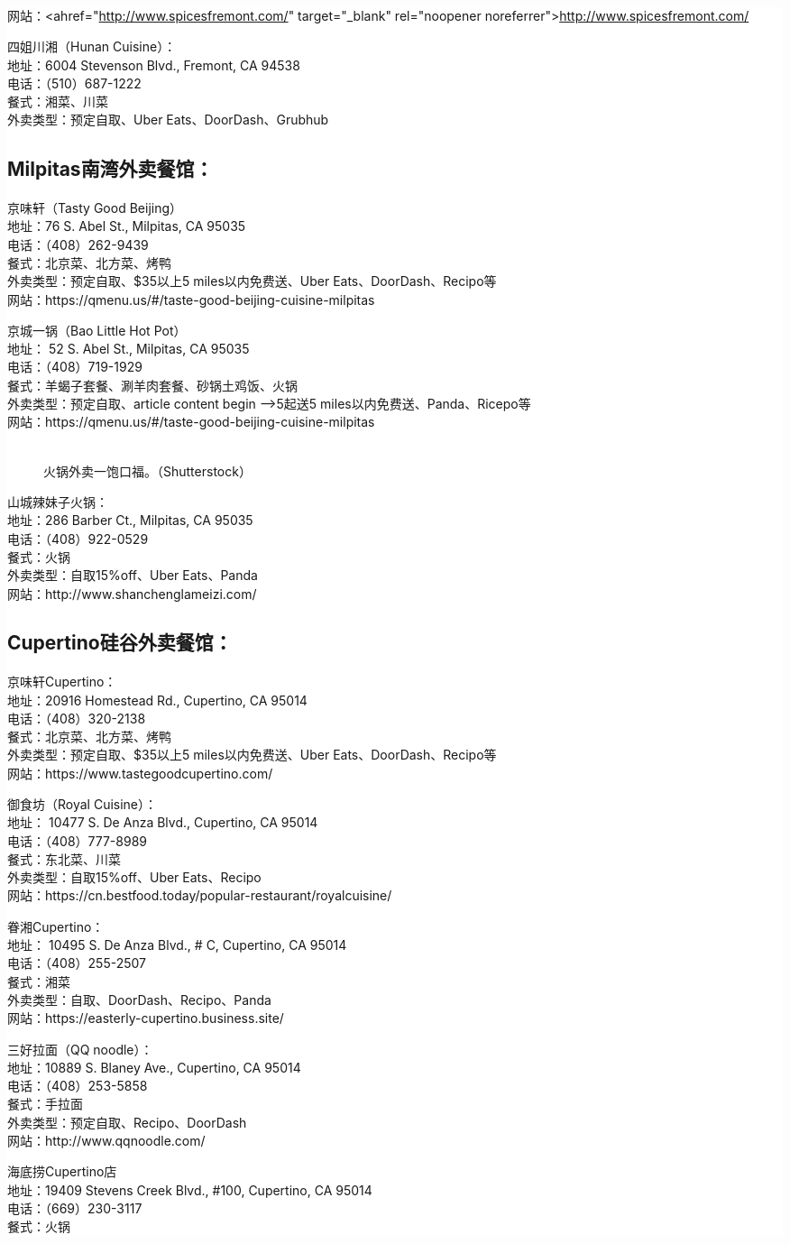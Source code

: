 网站：<ahref="http://www.spicesfremont.com/" target="_blank" rel="noopener noreferrer">http://www.spicesfremont.com/</a></p>
<p>四姐川湘（Hunan Cuisine）：<br />
地址：6004 Stevenson Blvd., Fremont, CA 94538<br />
电话：（510）687-1222<br />
餐式：湘菜、川菜<br />
外卖类型：预定自取、Uber Eats、DoorDash、Grubhub</p>
<h2>Milpitas<ahref="/gb/tag/%E5%8D%97%E6%B9%BE%E5%A4%96%E5%8D%96.md#1">南湾外卖</a>餐馆：</h2>
<p>京味轩（Tasty Good Beijing）<br />
地址：76 S. Abel St., Milpitas, CA 95035<br />
电话：（408）262-9439<br />
餐式：北京菜、北方菜、烤鸭<br />
外卖类型：预定自取、$35以上5 miles以内免费送、Uber Eats、DoorDash、Recipo等<br />
网站：<ahref="https://qmenu.us/#/taste-good-beijing-cuisine-milpitas" target="_blank" rel="noopener noreferrer">https://qmenu.us/#/taste-good-beijing-cuisine-milpitas</a></p>
<p>京城一锅（Bao Little Hot Pot）<br />
地址： 52 S. Abel St., Milpitas, CA 95035<br />
电话：（408）719-1929<br />
餐式：羊蝎子套餐、涮羊肉套餐、砂锅土鸡饭、火锅<br />
外卖类型：预定自取、article content begin -->5起送5 miles以内免费送、Panda、Ricepo等<br />
网站：<ahref="https://qmenu.us/#/taste-good-beijing-cuisine-milpitas" target="_blank" rel="noopener noreferrer">https://qmenu.us/#/taste-good-beijing-cuisine-milpitas</a></p>
<figure id="attachment_11975999" style="width: 600px" class="wp-caption aligncenter"><ahref="https://i.epochtimes.com/assets/uploads/2020/03/15ffbc097c5e6224_ttl7dayTTP_shutterstock_331035920.jpg"><img class="size-large wp-image-11975999" src="https://i.epochtimes.com/assets/uploads/2020/03/15ffbc097c5e6224_ttl7dayTTP_shutterstock_331035920-600x398.jpg" alt="" width="600" b="398" /></a><figcaption class="wp-caption-text">火锅外卖一饱口福。（Shutterstock）</figcaption></figure>
<p>山城辣妹子火锅：<br />
地址：286 Barber Ct., Milpitas, CA 95035<br />
电话：（408）922-0529<br />
餐式：火锅<br />
外卖类型：自取15%off、Uber Eats、Panda<br />
网站：<ahref="http://www.shanchenglameizi.com/" target="_blank" rel="noopener noreferrer">http://www.shanchenglameizi.com/</a></p>
<h2>Cupertino<ahref="/gb/tag/%E7%A1%85%E8%B0%B7%E5%A4%96%E5%8D%96.md#1">硅谷外卖</a>餐馆：</h2>
<p>京味轩Cupertino：<br />
地址：20916 Homestead Rd., Cupertino, CA 95014<br />
电话：（408）320-2138<br />
餐式：北京菜、北方菜、烤鸭<br />
外卖类型：预定自取、$35以上5 miles以内免费送、Uber Eats、DoorDash、Recipo等<br />
网站：<ahref="https://www.tastegoodcupertino.com/" target="_blank" rel="noopener noreferrer">https://www.tastegoodcupertino.com/</a></p>
<p>御食坊（Royal Cuisine）：<br />
地址： 10477 S. De Anza Blvd., Cupertino, CA 95014<br />
电话：（408）777-8989<br />
餐式：东北菜、川菜<br />
外卖类型：自取15%off、Uber Eats、Recipo<br />
网站：<ahref="https://cn.bestfood.today/popular-restaurant/royalcuisine/" target="_blank" rel="noopener noreferrer">https://cn.bestfood.today/popular-restaurant/royalcuisine/</a></p>
<p>眷湘Cupertino：<br />
地址： 10495 S. De Anza Blvd., # C, Cupertino, CA 95014<br />
电话：（408）255-2507<br />
餐式：湘菜<br />
外卖类型：自取、DoorDash、Recipo、Panda<br />
网站：<ahref="https://easterly-cupertino.business.site/" target="_blank" rel="noopener noreferrer">https://easterly-cupertino.business.site/</a></p>
<p>三好拉面（QQ noodle）：<br />
地址：10889 S. Blaney Ave., Cupertino, CA 95014<br />
电话：（408）253-5858<br />
餐式：手拉面<br />
外卖类型：预定自取、Recipo、DoorDash<br />
网站：<ahref="http://www.qqnoodle.com/" target="_blank" rel="noopener noreferrer">http://www.qqnoodle.com/</a></p>
<p>海底捞Cupertino店<br />
地址：19409 Stevens Creek Blvd., #100, Cupertino, CA 95014<br />
电话：（669）230-3117<br />
餐式：火锅<br />